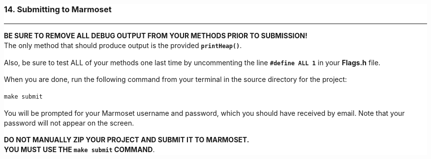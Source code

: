 ### 14. Submitting to Marmoset

--- --- --- --- --- --- --- --- --- --- --- --- --- --- --- --- --- --- --- --- --- --- --- ---

**BE SURE TO REMOVE ALL DEBUG OUTPUT FROM YOUR METHODS PRIOR TO SUBMISSION!**  
The only method that should produce output is the provided **```printHeap()```**.

Also, be sure to test ALL of your methods one last time by uncommenting the line **```#define ALL 1```**
in your **Flags.h** file.

When you are done, run the following command from your terminal in the source directory for the project:

	make submit

You will be prompted for your Marmoset username and password,
which you should have received by email.  Note that your password will
not appear on the screen.

**DO NOT MANUALLY ZIP YOUR PROJECT AND SUBMIT IT TO MARMOSET.  
YOU MUST USE THE ```make submit``` COMMAND**.
